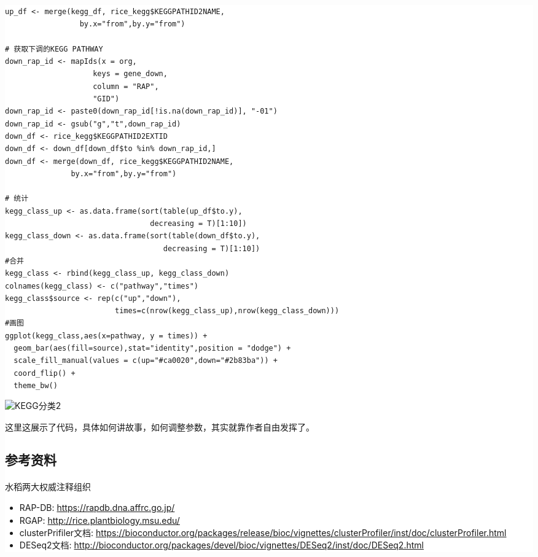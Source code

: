 ```
up_df <- merge(kegg_df, rice_kegg$KEGGPATHID2NAME,
                 by.x="from",by.y="from")

# 获取下调的KEGG PATHWAY
down_rap_id <- mapIds(x = org, 
                    keys = gene_down, 
                    column = "RAP",
                    "GID")
down_rap_id <- paste0(down_rap_id[!is.na(down_rap_id)], "-01")
down_rap_id <- gsub("g","t",down_rap_id)
down_df <- rice_kegg$KEGGPATHID2EXTID
down_df <- down_df[down_df$to %in% down_rap_id,]
down_df <- merge(down_df, rice_kegg$KEGGPATHID2NAME,
               by.x="from",by.y="from")

# 统计
kegg_class_up <- as.data.frame(sort(table(up_df$to.y), 
                                 decreasing = T)[1:10])
kegg_class_down <- as.data.frame(sort(table(down_df$to.y), 
                                    decreasing = T)[1:10])
#合并
kegg_class <- rbind(kegg_class_up, kegg_class_down)
colnames(kegg_class) <- c("pathway","times")
kegg_class$source <- rep(c("up","down"),
                         times=c(nrow(kegg_class_up),nrow(kegg_class_down)))
#画图
ggplot(kegg_class,aes(x=pathway, y = times)) +
  geom_bar(aes(fill=source),stat="identity",position = "dodge") + 
  scale_fill_manual(values = c(up="#ca0020",down="#2b83ba")) +
  coord_flip() +
  theme_bw()
```

![KEGG分类2](https://halo-1252249331.cos.ap-shanghai.myqcloud.com/upload/2019/8/kegg_classfication-2-99ebb8d178e042debb6dc6cd4f2e706d.png)

这里这展示了代码，具体如何讲故事，如何调整参数，其实就靠作者自由发挥了。

## 参考资料

水稻两大权威注释组织

- RAP-DB: <https://rapdb.dna.affrc.go.jp/>
- RGAP: <http://rice.plantbiology.msu.edu/>
- clusterPrifiler文档: <https://bioconductor.org/packages/release/bioc/vignettes/clusterProfiler/inst/doc/clusterProfiler.html>
- DESeq2文档: <http://bioconductor.org/packages/devel/bioc/vignettes/DESeq2/inst/doc/DESeq2.html>

